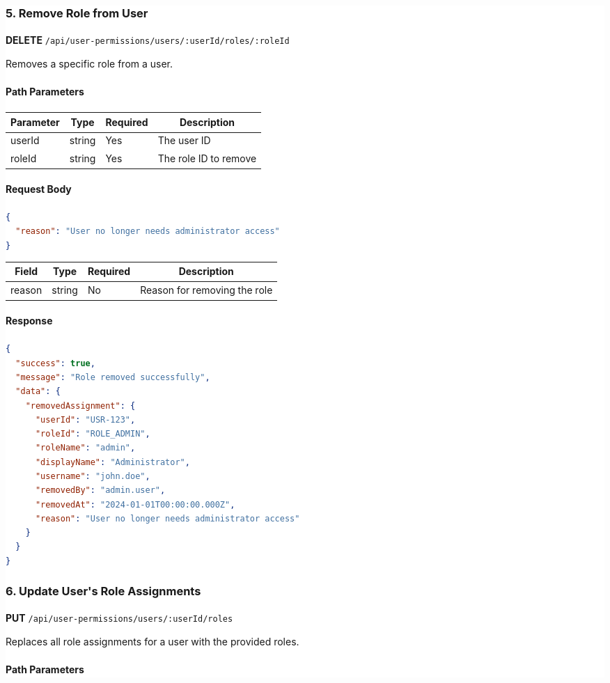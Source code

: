 ### 5. Remove Role from User

**DELETE** `/api/user-permissions/users/:userId/roles/:roleId`

Removes a specific role from a user.

#### Path Parameters

| Parameter | Type | Required | Description |
|-----------|------|----------|-------------|
| userId | string | Yes | The user ID |
| roleId | string | Yes | The role ID to remove |

#### Request Body

```json
{
  "reason": "User no longer needs administrator access"
}
```

| Field | Type | Required | Description |
|-------|------|----------|-------------|
| reason | string | No | Reason for removing the role |

#### Response

```json
{
  "success": true,
  "message": "Role removed successfully",
  "data": {
    "removedAssignment": {
      "userId": "USR-123",
      "roleId": "ROLE_ADMIN",
      "roleName": "admin",
      "displayName": "Administrator",
      "username": "john.doe",
      "removedBy": "admin.user",
      "removedAt": "2024-01-01T00:00:00.000Z",
      "reason": "User no longer needs administrator access"
    }
  }
}
```

### 6. Update User's Role Assignments

**PUT** `/api/user-permissions/users/:userId/roles`

Replaces all role assignments for a user with the provided roles.

#### Path Parameters
